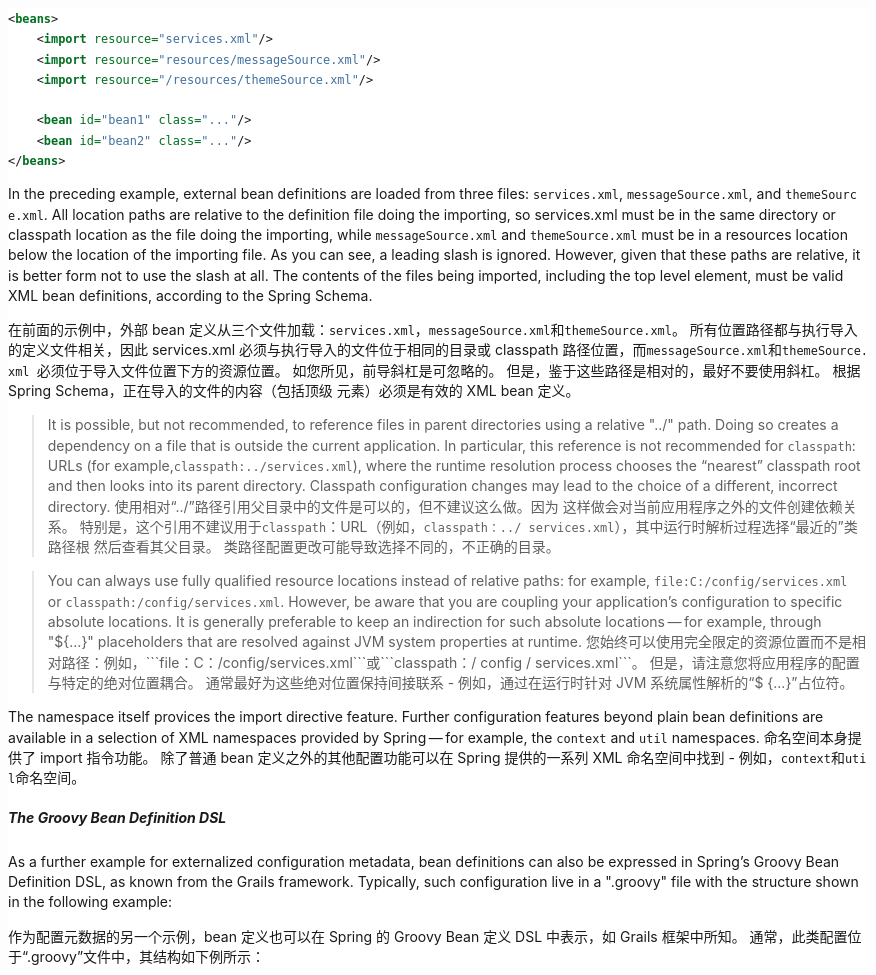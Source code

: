 ```xml
<beans>
    <import resource="services.xml"/>
    <import resource="resources/messageSource.xml"/>
    <import resource="/resources/themeSource.xml"/>

    <bean id="bean1" class="..."/>
    <bean id="bean2" class="..."/>
</beans>
```

In the preceding example, external bean definitions are loaded from three files: ```services.xml```, ```messageSource.xml```, and ```themeSource.xml```. All location paths are relative to the definition file doing the importing, so services.xml must be in the same directory or classpath location as the file doing the importing, while ```messageSource.xml``` and ```themeSource.xml``` must be in a resources location below the location of the importing file. As you can see, a leading slash is ignored. However, given that these paths are relative, it is better form not to use the slash at all. The contents of the files being imported, including the top level <beans/> element, must be valid XML bean definitions, according to the Spring Schema.

在前面的示例中，外部 bean 定义从三个文件加载：```services.xml```，```messageSource.xml```和```themeSource.xml```。 所有位置路径都与执行导入的定义文件相关，因此 services.xml 必须与执行导入的文件位于相同的目录或 classpath 路径位置，而```messageSource.xml```和```themeSource.xml ```必须位于导入文件位置下方的资源位置。 如您所见，前导斜杠是可忽略的。 但是，鉴于这些路径是相对的，最好不要使用斜杠。 根据 Spring Schema，正在导入的文件的内容（包括顶级 <beans /> 元素）必须是有效的 XML bean 定义。

> It is possible, but not recommended, to reference files in parent directories using a relative "../" path. Doing so creates a dependency on a file that is outside the current application. In particular, this reference is not recommended for ```classpath```: URLs (for example,```classpath:../services.xml```), where the runtime resolution process chooses the “nearest” classpath root and then looks into its parent directory. Classpath configuration changes may lead to the choice of a different, incorrect directory.
> 使用相对“../”路径引用父目录中的文件是可以的，但不建议这么做。因为 这样做会对当前应用程序之外的文件创建依赖关系。 特别是，这个引用不建议用于```classpath```：URL（例如，```classpath：../ services.xml```），其中运行时解析过程选择“最近的”类路径根 然后查看其父目录。 类路径配置更改可能导致选择不同的，不正确的目录。

> You can always use fully qualified resource locations instead of relative paths: for example, ```file:C:/config/services.xml ```or ```classpath:/config/services.xml```. However, be aware that you are coupling your application’s configuration to specific absolute locations. It is generally preferable to keep an indirection for such absolute locations — for example, through "${…}" placeholders that are resolved against JVM system properties at runtime.
> 您始终可以使用完全限定的资源位置而不是相对路径：例如，```file：C：/config/services.xml```或```classpath：/ config / services.xml```。 但是，请注意您将应用程序的配置与特定的绝对位置耦合。 通常最好为这些绝对位置保持间接联系 - 例如，通过在运行时针对 JVM 系统属性解析的“$ {...}”占位符。

The namespace itself provices the import directive feature. Further configuration features beyond plain bean definitions are available in a selection of XML namespaces provided by Spring — for example, the ```context``` and ```util``` namespaces.
命名空间本身提供了 import 指令功能。 除了普通 bean 定义之外的其他配置功能可以在 Spring 提供的一系列 XML 命名空间中找到 - 例如，```context```和```util```命名空间。

##### The Groovy Bean Definition DSL

As a further example for externalized configuration metadata, bean definitions can also be expressed in Spring’s Groovy Bean Definition DSL, as known from the Grails framework. Typically, such configuration live in a ".groovy" file with the structure shown in the following example:

作为配置元数据的另一个示例，bean 定义也可以在 Spring 的 Groovy Bean 定义 DSL 中表示，如 Grails 框架中所知。 通常，此类配置位于“.groovy”文件中，其结构如下例所示：
